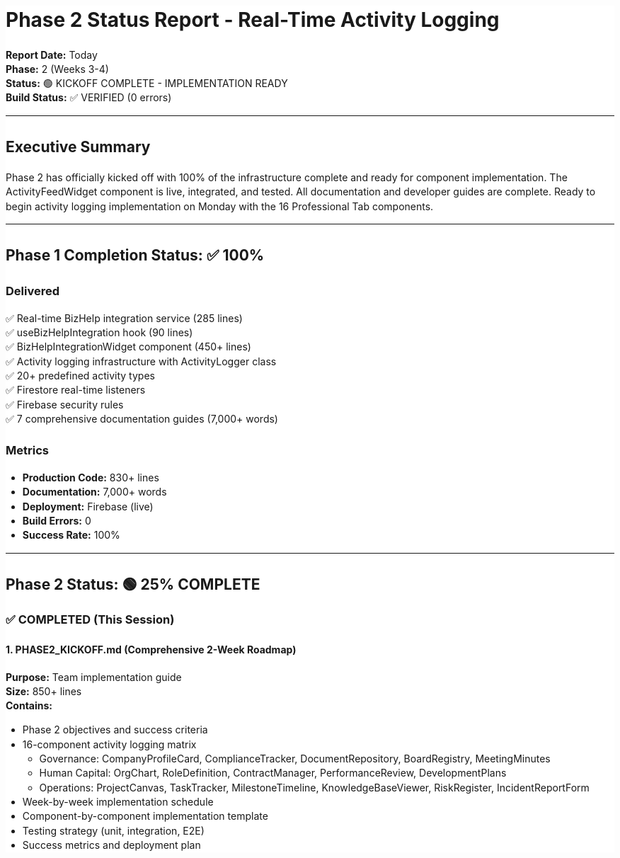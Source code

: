 # Phase 2 Status Report - Real-Time Activity Logging

**Report Date:** Today  
**Phase:** 2 (Weeks 3-4)  
**Status:** 🟢 KICKOFF COMPLETE - IMPLEMENTATION READY  
**Build Status:** ✅ VERIFIED (0 errors)

---

## Executive Summary

Phase 2 has officially kicked off with 100% of the infrastructure complete and ready for component implementation. The ActivityFeedWidget component is live, integrated, and tested. All documentation and developer guides are complete. Ready to begin activity logging implementation on Monday with the 16 Professional Tab components.

---

## Phase 1 Completion Status: ✅ 100%

### Delivered
✅ Real-time BizHelp integration service (285 lines)  
✅ useBizHelpIntegration hook (90 lines)  
✅ BizHelpIntegrationWidget component (450+ lines)  
✅ Activity logging infrastructure with ActivityLogger class  
✅ 20+ predefined activity types  
✅ Firestore real-time listeners  
✅ Firebase security rules  
✅ 7 comprehensive documentation guides (7,000+ words)  

### Metrics
- **Production Code:** 830+ lines
- **Documentation:** 7,000+ words
- **Deployment:** Firebase (live)
- **Build Errors:** 0
- **Success Rate:** 100%

---

## Phase 2 Status: 🟢 25% COMPLETE

### ✅ COMPLETED (This Session)

#### 1. PHASE2_KICKOFF.md (Comprehensive 2-Week Roadmap)
**Purpose:** Team implementation guide  
**Size:** 850+ lines  
**Contains:**
- Phase 2 objectives and success criteria
- 16-component activity logging matrix
  * Governance: CompanyProfileCard, ComplianceTracker, DocumentRepository, BoardRegistry, MeetingMinutes
  * Human Capital: OrgChart, RoleDefinition, ContractManager, PerformanceReview, DevelopmentPlans
  * Operations: ProjectCanvas, TaskTracker, MilestoneTimeline, KnowledgeBaseViewer, RiskRegister, IncidentReportForm
- Week-by-week implementation schedule
- Component-by-component implementation template
- Testing strategy (unit, integration, E2E)
- Success metrics and deployment plan
